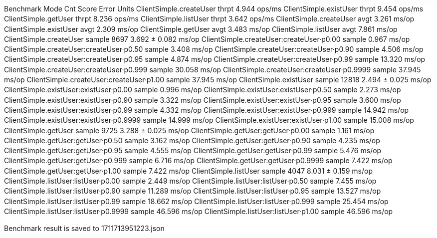 Benchmark                                     Mode    Cnt   Score   Error   Units
ClientSimple.createUser                      thrpt          4.944          ops/ms
ClientSimple.existUser                       thrpt          9.454          ops/ms
ClientSimple.getUser                         thrpt          8.236          ops/ms
ClientSimple.listUser                        thrpt          3.642          ops/ms
ClientSimple.createUser                       avgt          3.261           ms/op
ClientSimple.existUser                        avgt          2.309           ms/op
ClientSimple.getUser                          avgt          3.483           ms/op
ClientSimple.listUser                         avgt          7.861           ms/op
ClientSimple.createUser                     sample   8697   3.692 ± 0.082   ms/op
ClientSimple.createUser:createUser·p0.00    sample          0.967           ms/op
ClientSimple.createUser:createUser·p0.50    sample          3.408           ms/op
ClientSimple.createUser:createUser·p0.90    sample          4.506           ms/op
ClientSimple.createUser:createUser·p0.95    sample          4.874           ms/op
ClientSimple.createUser:createUser·p0.99    sample         13.320           ms/op
ClientSimple.createUser:createUser·p0.999   sample         30.058           ms/op
ClientSimple.createUser:createUser·p0.9999  sample         37.945           ms/op
ClientSimple.createUser:createUser·p1.00    sample         37.945           ms/op
ClientSimple.existUser                      sample  12818   2.494 ± 0.025   ms/op
ClientSimple.existUser:existUser·p0.00      sample          0.996           ms/op
ClientSimple.existUser:existUser·p0.50      sample          2.273           ms/op
ClientSimple.existUser:existUser·p0.90      sample          3.322           ms/op
ClientSimple.existUser:existUser·p0.95      sample          3.600           ms/op
ClientSimple.existUser:existUser·p0.99      sample          4.332           ms/op
ClientSimple.existUser:existUser·p0.999     sample         14.942           ms/op
ClientSimple.existUser:existUser·p0.9999    sample         14.999           ms/op
ClientSimple.existUser:existUser·p1.00      sample         15.008           ms/op
ClientSimple.getUser                        sample   9725   3.288 ± 0.025   ms/op
ClientSimple.getUser:getUser·p0.00          sample          1.161           ms/op
ClientSimple.getUser:getUser·p0.50          sample          3.162           ms/op
ClientSimple.getUser:getUser·p0.90          sample          4.235           ms/op
ClientSimple.getUser:getUser·p0.95          sample          4.555           ms/op
ClientSimple.getUser:getUser·p0.99          sample          5.476           ms/op
ClientSimple.getUser:getUser·p0.999         sample          6.716           ms/op
ClientSimple.getUser:getUser·p0.9999        sample          7.422           ms/op
ClientSimple.getUser:getUser·p1.00          sample          7.422           ms/op
ClientSimple.listUser                       sample   4047   8.031 ± 0.159   ms/op
ClientSimple.listUser:listUser·p0.00        sample          2.449           ms/op
ClientSimple.listUser:listUser·p0.50        sample          7.455           ms/op
ClientSimple.listUser:listUser·p0.90        sample         11.289           ms/op
ClientSimple.listUser:listUser·p0.95        sample         13.527           ms/op
ClientSimple.listUser:listUser·p0.99        sample         18.662           ms/op
ClientSimple.listUser:listUser·p0.999       sample         25.454           ms/op
ClientSimple.listUser:listUser·p0.9999      sample         46.596           ms/op
ClientSimple.listUser:listUser·p1.00        sample         46.596           ms/op

Benchmark result is saved to 1711713951223.json
